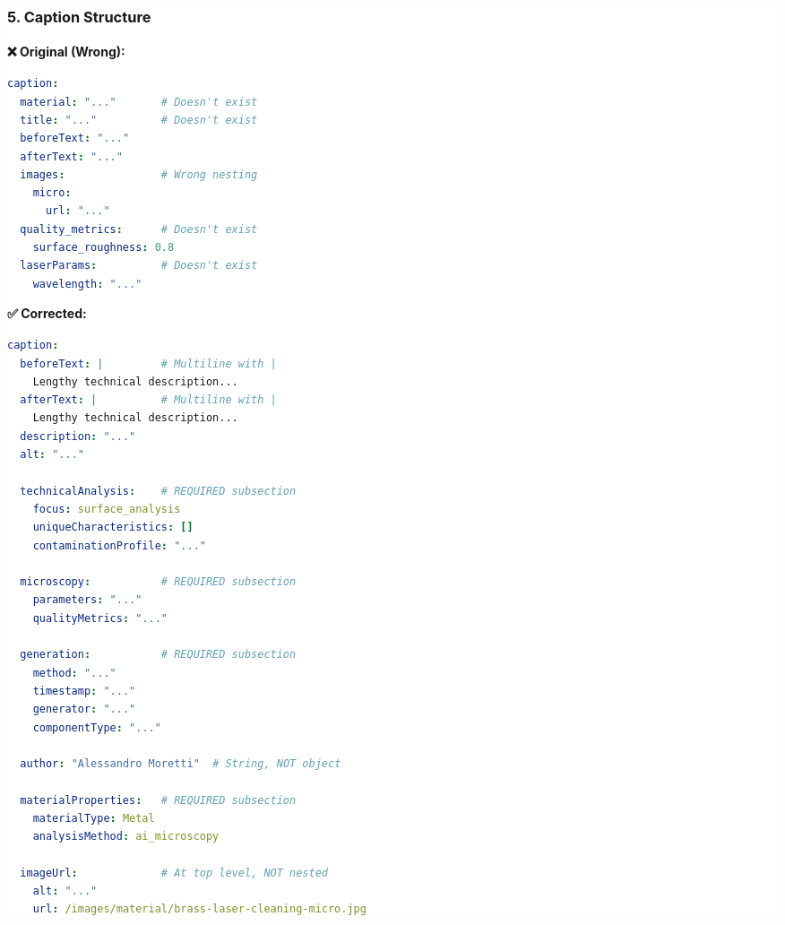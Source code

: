 ### 5. **Caption Structure**
**❌ Original (Wrong):**
```yaml
caption:
  material: "..."       # Doesn't exist
  title: "..."          # Doesn't exist
  beforeText: "..."
  afterText: "..."
  images:               # Wrong nesting
    micro:
      url: "..."
  quality_metrics:      # Doesn't exist
    surface_roughness: 0.8
  laserParams:          # Doesn't exist
    wavelength: "..."
```

**✅ Corrected:**
```yaml
caption:
  beforeText: |         # Multiline with |
    Lengthy technical description...
  afterText: |          # Multiline with |
    Lengthy technical description...
  description: "..."
  alt: "..."
  
  technicalAnalysis:    # REQUIRED subsection
    focus: surface_analysis
    uniqueCharacteristics: []
    contaminationProfile: "..."
  
  microscopy:           # REQUIRED subsection
    parameters: "..."
    qualityMetrics: "..."
  
  generation:           # REQUIRED subsection
    method: "..."
    timestamp: "..."
    generator: "..."
    componentType: "..."
  
  author: "Alessandro Moretti"  # String, NOT object
  
  materialProperties:   # REQUIRED subsection
    materialType: Metal
    analysisMethod: ai_microscopy
  
  imageUrl:             # At top level, NOT nested
    alt: "..."
    url: /images/material/brass-laser-cleaning-micro.jpg
```
